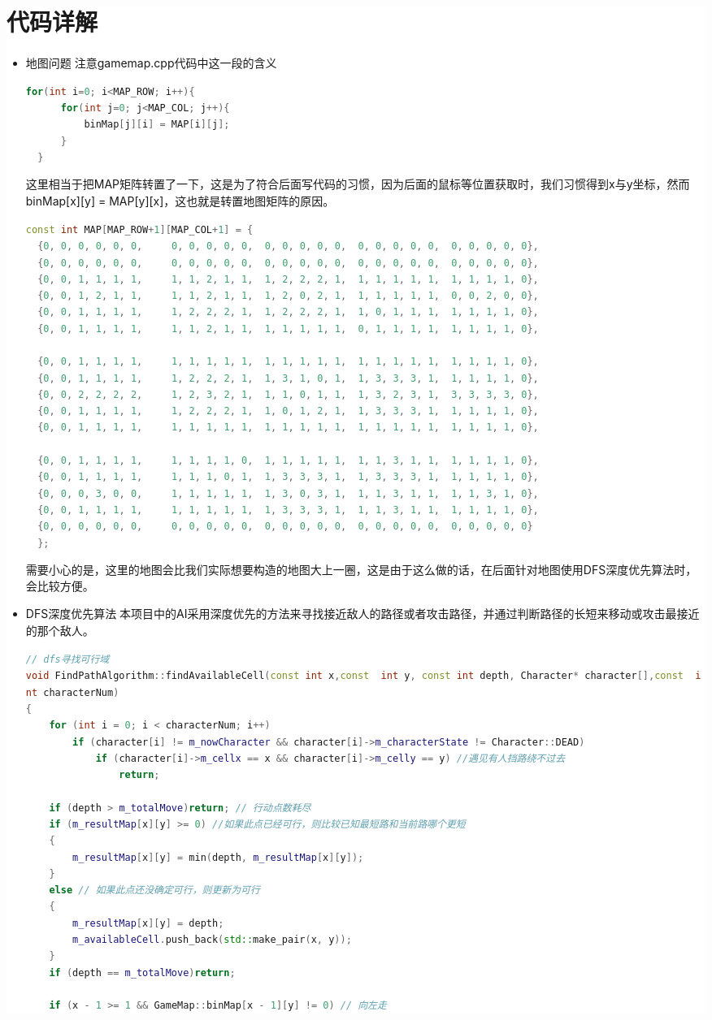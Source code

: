 
# 代码详解

* 地图问题
  注意gamemap.cpp代码中这一段的含义
  ```cpp
  for(int i=0; i<MAP_ROW; i++){
        for(int j=0; j<MAP_COL; j++){
            binMap[j][i] = MAP[i][j];
        }
    }
  ```
  这里相当于把MAP矩阵转置了一下，这是为了符合后面写代码的习惯，因为后面的鼠标等位置获取时，我们习惯得到x与y坐标，然而binMap[x][y] = MAP[y][x]，这也就是转置地图矩阵的原因。
  
  ```cpp
  const int MAP[MAP_ROW+1][MAP_COL+1] = {
    {0, 0, 0, 0, 0, 0,     0, 0, 0, 0, 0,  0, 0, 0, 0, 0,  0, 0, 0, 0, 0,  0, 0, 0, 0, 0},
    {0, 0, 0, 0, 0, 0,     0, 0, 0, 0, 0,  0, 0, 0, 0, 0,  0, 0, 0, 0, 0,  0, 0, 0, 0, 0},
    {0, 0, 1, 1, 1, 1,     1, 1, 2, 1, 1,  1, 2, 2, 2, 1,  1, 1, 1, 1, 1,  1, 1, 1, 1, 0},
    {0, 0, 1, 2, 1, 1,     1, 1, 2, 1, 1,  1, 2, 0, 2, 1,  1, 1, 1, 1, 1,  0, 0, 2, 0, 0},
    {0, 0, 1, 1, 1, 1,     1, 2, 2, 2, 1,  1, 2, 2, 2, 1,  1, 0, 1, 1, 1,  1, 1, 1, 1, 0},
    {0, 0, 1, 1, 1, 1,     1, 1, 2, 1, 1,  1, 1, 1, 1, 1,  0, 1, 1, 1, 1,  1, 1, 1, 1, 0},
    
    {0, 0, 1, 1, 1, 1,     1, 1, 1, 1, 1,  1, 1, 1, 1, 1,  1, 1, 1, 1, 1,  1, 1, 1, 1, 0},
    {0, 0, 1, 1, 1, 1,     1, 2, 2, 2, 1,  1, 3, 1, 0, 1,  1, 3, 3, 3, 1,  1, 1, 1, 1, 0},
    {0, 0, 2, 2, 2, 2,     1, 2, 3, 2, 1,  1, 1, 0, 1, 1,  1, 3, 2, 3, 1,  3, 3, 3, 3, 0},
    {0, 0, 1, 1, 1, 1,     1, 2, 2, 2, 1,  1, 0, 1, 2, 1,  1, 3, 3, 3, 1,  1, 1, 1, 1, 0},
    {0, 0, 1, 1, 1, 1,     1, 1, 1, 1, 1,  1, 1, 1, 1, 1,  1, 1, 1, 1, 1,  1, 1, 1, 1, 0},
    
    {0, 0, 1, 1, 1, 1,     1, 1, 1, 1, 0,  1, 1, 1, 1, 1,  1, 1, 3, 1, 1,  1, 1, 1, 1, 0},
    {0, 0, 1, 1, 1, 1,     1, 1, 1, 0, 1,  1, 3, 3, 3, 1,  1, 3, 3, 3, 1,  1, 1, 1, 1, 0},
    {0, 0, 0, 3, 0, 0,     1, 1, 1, 1, 1,  1, 3, 0, 3, 1,  1, 1, 3, 1, 1,  1, 1, 3, 1, 0},
    {0, 0, 1, 1, 1, 1,     1, 1, 1, 1, 1,  1, 3, 3, 3, 1,  1, 1, 3, 1, 1,  1, 1, 1, 1, 0},
    {0, 0, 0, 0, 0, 0,     0, 0, 0, 0, 0,  0, 0, 0, 0, 0,  0, 0, 0, 0, 0,  0, 0, 0, 0, 0}
    };
  ```

  需要小心的是，这里的地图会比我们实际想要构造的地图大上一圈，这是由于这么做的话，在后面针对地图使用DFS深度优先算法时，会比较方便。



* DFS深度优先算法
  本项目中的AI采用深度优先的方法来寻找接近敌人的路径或者攻击路径，并通过判断路径的长短来移动或攻击最接近的那个敌人。
  ```cpp
  // dfs寻找可行域
  void FindPathAlgorithm::findAvailableCell(const int x,const  int y, const int depth, Character* character[],const  int characterNum)
  {
      for (int i = 0; i < characterNum; i++)
          if (character[i] != m_nowCharacter && character[i]->m_characterState != Character::DEAD)
              if (character[i]->m_cellx == x && character[i]->m_celly == y) //遇见有人挡路绕不过去
                  return;

      if (depth > m_totalMove)return; // 行动点数耗尽
      if (m_resultMap[x][y] >= 0) //如果此点已经可行，则比较已知最短路和当前路哪个更短
      {
          m_resultMap[x][y] = min(depth, m_resultMap[x][y]);
      }
      else // 如果此点还没确定可行，则更新为可行
      {
          m_resultMap[x][y] = depth;
          m_availableCell.push_back(std::make_pair(x, y));
      }
      if (depth == m_totalMove)return;

      if (x - 1 >= 1 && GameMap::binMap[x - 1][y] != 0) // 向左走
  ```